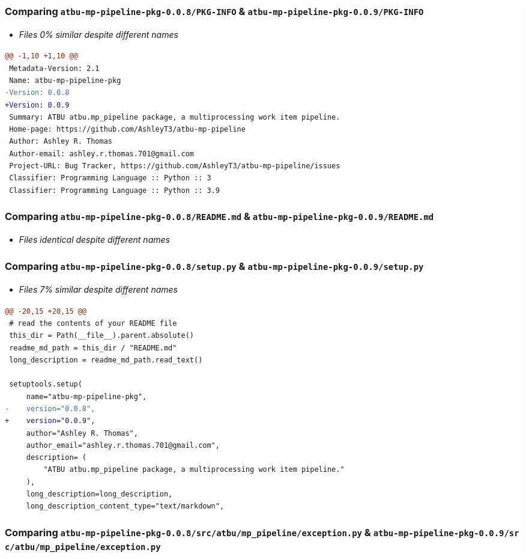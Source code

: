 ### Comparing `atbu-mp-pipeline-pkg-0.0.8/PKG-INFO` & `atbu-mp-pipeline-pkg-0.0.9/PKG-INFO`

 * *Files 0% similar despite different names*

```diff
@@ -1,10 +1,10 @@
 Metadata-Version: 2.1
 Name: atbu-mp-pipeline-pkg
-Version: 0.0.8
+Version: 0.0.9
 Summary: ATBU atbu.mp_pipeline package, a multiprocessing work item pipeline.
 Home-page: https://github.com/AshleyT3/atbu-mp-pipeline
 Author: Ashley R. Thomas
 Author-email: ashley.r.thomas.701@gmail.com
 Project-URL: Bug Tracker, https://github.com/AshleyT3/atbu-mp-pipeline/issues
 Classifier: Programming Language :: Python :: 3
 Classifier: Programming Language :: Python :: 3.9
```

### Comparing `atbu-mp-pipeline-pkg-0.0.8/README.md` & `atbu-mp-pipeline-pkg-0.0.9/README.md`

 * *Files identical despite different names*

### Comparing `atbu-mp-pipeline-pkg-0.0.8/setup.py` & `atbu-mp-pipeline-pkg-0.0.9/setup.py`

 * *Files 7% similar despite different names*

```diff
@@ -20,15 +20,15 @@
 # read the contents of your README file
 this_dir = Path(__file__).parent.absolute()
 readme_md_path = this_dir / "README.md"
 long_description = readme_md_path.read_text()
 
 setuptools.setup(
     name="atbu-mp-pipeline-pkg",
-    version="0.0.8",
+    version="0.0.9",
     author="Ashley R. Thomas",
     author_email="ashley.r.thomas.701@gmail.com",
     description= (
         "ATBU atbu.mp_pipeline package, a multiprocessing work item pipeline."
     ),
     long_description=long_description,
     long_description_content_type="text/markdown",
```

### Comparing `atbu-mp-pipeline-pkg-0.0.8/src/atbu/mp_pipeline/exception.py` & `atbu-mp-pipeline-pkg-0.0.9/src/atbu/mp_pipeline/exception.py`
